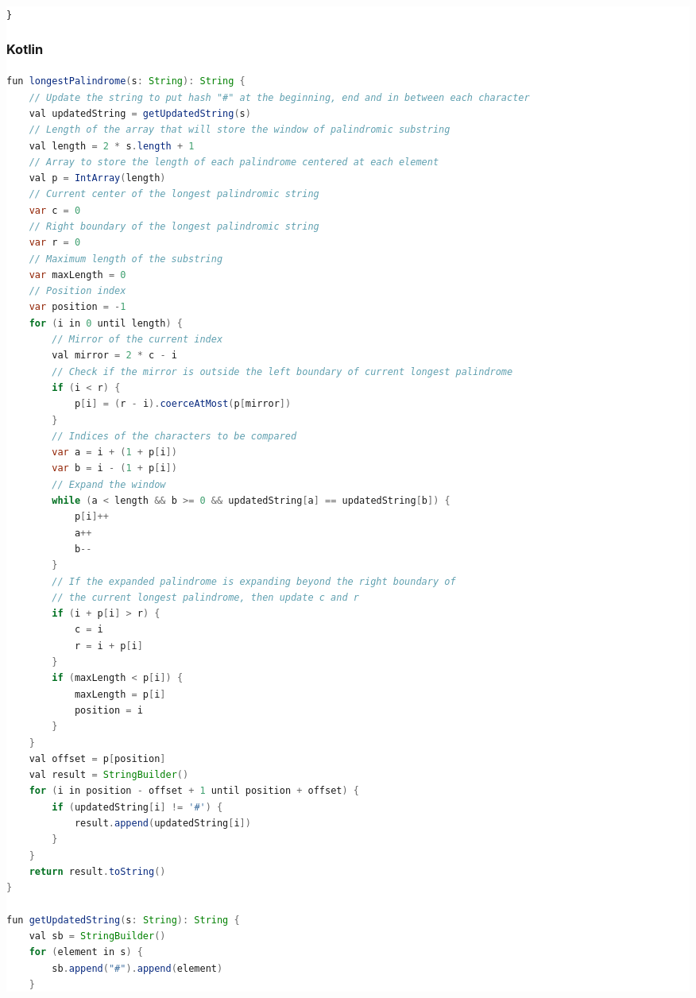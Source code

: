 ```javascript
}
```

### Kotlin

```java
fun longestPalindrome(s: String): String {
    // Update the string to put hash "#" at the beginning, end and in between each character
    val updatedString = getUpdatedString(s)
    // Length of the array that will store the window of palindromic substring
    val length = 2 * s.length + 1
    // Array to store the length of each palindrome centered at each element
    val p = IntArray(length)
    // Current center of the longest palindromic string
    var c = 0
    // Right boundary of the longest palindromic string
    var r = 0
    // Maximum length of the substring
    var maxLength = 0
    // Position index
    var position = -1
    for (i in 0 until length) {
        // Mirror of the current index
        val mirror = 2 * c - i
        // Check if the mirror is outside the left boundary of current longest palindrome
        if (i < r) {
            p[i] = (r - i).coerceAtMost(p[mirror])
        }
        // Indices of the characters to be compared
        var a = i + (1 + p[i])
        var b = i - (1 + p[i])
        // Expand the window
        while (a < length && b >= 0 && updatedString[a] == updatedString[b]) {
            p[i]++
            a++
            b--
        }
        // If the expanded palindrome is expanding beyond the right boundary of
        // the current longest palindrome, then update c and r
        if (i + p[i] > r) {
            c = i
            r = i + p[i]
        }
        if (maxLength < p[i]) {
            maxLength = p[i]
            position = i
        }
    }
    val offset = p[position]
    val result = StringBuilder()
    for (i in position - offset + 1 until position + offset) {
        if (updatedString[i] != '#') {
            result.append(updatedString[i])
        }
    }
    return result.toString()
}

fun getUpdatedString(s: String): String {
    val sb = StringBuilder()
    for (element in s) {
        sb.append("#").append(element)
    }
```